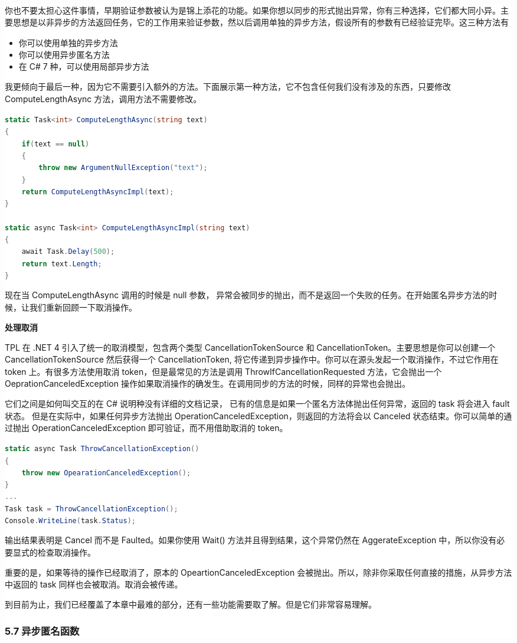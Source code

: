 你也不要太担心这件事情，早期验证参数被认为是锦上添花的功能。如果你想以同步的形式抛出异常，你有三种选择，它们都大同小异。主要思想是以非异步的方法返回任务，它的工作用来验证参数，然以后调用单独的异步方法，假设所有的参数有已经验证完毕。这三种方法有

- 你可以使用单独的异步方法
- 你可以使用异步匿名方法
- 在 C# 7 种，可以使用局部异步方法

我更倾向于最后一种，因为它不需要引入额外的方法。下面展示第一种方法，它不包含任何我们没有涉及的东西，只要修改 ComputeLengthAsync 方法，调用方法不需要修改。

```C#
static Task<int> ComputeLengthAsync(string text)
{
    if(text == null)
    {
        throw new ArgumentNullException("text");
    }
    return ComputeLengthAsyncImpl(text);
}

static async Task<int> ComputeLengthAsyncImpl(string text)
{
    await Task.Delay(500);
    return text.Length;
}
```

现在当 ComputeLengthAsync 调用的时候是 null 参数， 异常会被同步的抛出，而不是返回一个失败的任务。在开始匿名异步方法的时候，让我们重新回顾一下取消操作。

**处理取消**

TPL 在 .NET 4 引入了统一的取消模型，包含两个类型 CancellationTokenSource 和 CancellationToken。主要思想是你可以创建一个 CancellationTokenSource 然后获得一个 CancellationToken, 将它传递到异步操作中。你可以在源头发起一个取消操作，不过它作用在 token 上。有很多方法使用取消 token，但是最常见的方法是调用 ThrowIfCancellationRequested 方法，它会抛出一个 OeprationCanceledException 操作如果取消操作的确发生。在调用同步的方法的时候，同样的异常也会抛出。

它们之间是如何叫交互的在 C# 说明种没有详细的文档记录， 已有的信息是如果一个匿名方法体抛出任何异常，返回的 task 将会进入 fault 状态。 但是在实际中，如果任何异步方法抛出 OperationCanceledException，则返回的方法将会以 Canceled 状态结束。你可以简单的通过抛出 OperationCanceledException 即可验证，而不用借助取消的 token。

```C#
static async Task ThrowCancellationException()
{
    throw new OpearationCanceledException();
}
...
Task task = ThrowCancellationException();
Console.WriteLine(task.Status);
```

输出结果表明是 Cancel 而不是 Faulted。如果你使用 Wait() 方法并且得到结果，这个异常仍然在 AggerateException 中，所以你没有必要显式的检查取消操作。

重要的是，如果等待的操作已经取消了，原本的 OpeartionCanceledException 会被抛出。所以，除非你采取任何直接的措施，从异步方法中返回的 task 同样也会被取消。取消会被传递。

到目前为止，我们已经覆盖了本章中最难的部分，还有一些功能需要取了解。但是它们非常容易理解。

### 5.7 异步匿名函数
